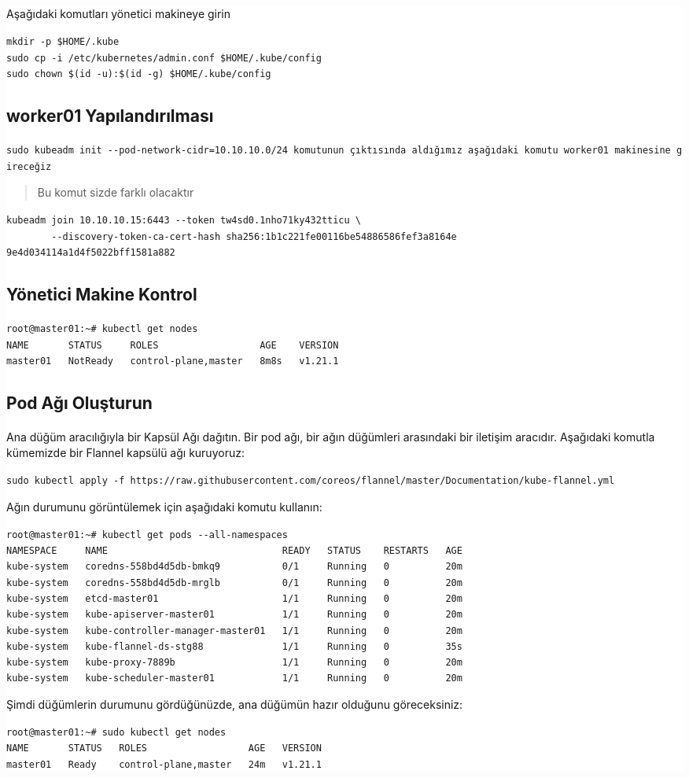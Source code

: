 Aşağıdaki komutları yönetici makineye girin
```
mkdir -p $HOME/.kube
sudo cp -i /etc/kubernetes/admin.conf $HOME/.kube/config
sudo chown $(id -u):$(id -g) $HOME/.kube/config
```

## worker01 Yapılandırılması
```
sudo kubeadm init --pod-network-cidr=10.10.10.0/24 komutunun çıktısında aldığımız aşağıdaki komutu worker01 makinesine gireceğiz
```
> Bu komut sizde farklı olacaktır
```
kubeadm join 10.10.10.15:6443 --token tw4sd0.1nho71ky432tticu \
        --discovery-token-ca-cert-hash sha256:1b1c221fe00116be54886586fef3a8164e                                                                             9e4d034114a1d4f5022bff1581a882
```

## Yönetici Makine Kontrol
```
root@master01:~# kubectl get nodes
NAME       STATUS     ROLES                  AGE    VERSION
master01   NotReady   control-plane,master   8m8s   v1.21.1
```

## Pod Ağı Oluşturun

Ana düğüm aracılığıyla bir Kapsül Ağı dağıtın. Bir pod ağı, bir ağın düğümleri arasındaki bir iletişim aracıdır. Aşağıdaki komutla kümemizde bir Flannel kapsülü ağı kuruyoruz:
```
sudo kubectl apply -f https://raw.githubusercontent.com/coreos/flannel/master/Documentation/kube-flannel.yml
```

Ağın durumunu görüntülemek için aşağıdaki komutu kullanın:

```
root@master01:~# kubectl get pods --all-namespaces
NAMESPACE     NAME                               READY   STATUS    RESTARTS   AGE
kube-system   coredns-558bd4d5db-bmkq9           0/1     Running   0          20m
kube-system   coredns-558bd4d5db-mrglb           0/1     Running   0          20m
kube-system   etcd-master01                      1/1     Running   0          20m
kube-system   kube-apiserver-master01            1/1     Running   0          20m
kube-system   kube-controller-manager-master01   1/1     Running   0          20m
kube-system   kube-flannel-ds-stg88              1/1     Running   0          35s
kube-system   kube-proxy-7889b                   1/1     Running   0          20m
kube-system   kube-scheduler-master01            1/1     Running   0          20m
```

Şimdi düğümlerin durumunu gördüğünüzde, ana düğümün hazır olduğunu göreceksiniz:

```
root@master01:~# sudo kubectl get nodes
NAME       STATUS   ROLES                  AGE   VERSION
master01   Ready    control-plane,master   24m   v1.21.1
```
